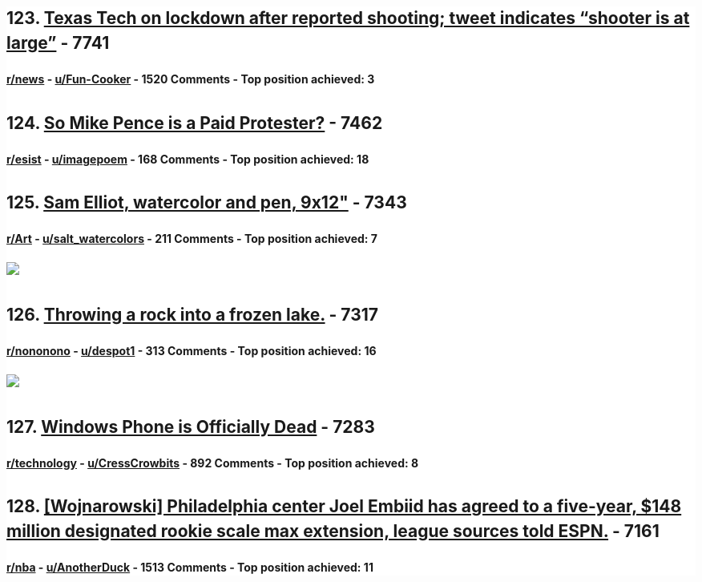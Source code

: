 ## 123. [Texas Tech on lockdown after reported shooting; tweet indicates “shooter is at large”](http://reddit.com/r/news/comments/75dtz2/texas_tech_on_lockdown_after_reported_shooting/) - 7741
#### [r/news](http://reddit.com/r/news) - [u/Fun-Cooker](http://reddit.com/u/Fun-Cooker) - 1520 Comments - Top position achieved: 3

## 124. [So Mike Pence is a Paid Protester?](http://reddit.com/r/esist/comments/75ccj3/so_mike_pence_is_a_paid_protester/) - 7462
#### [r/esist](http://reddit.com/r/esist) - [u/imagepoem](http://reddit.com/u/imagepoem) - 168 Comments - Top position achieved: 18

## 125. [Sam Elliot, watercolor and pen, 9x12"](http://reddit.com/r/Art/comments/758zp4/sam_elliot_watercolor_and_pen_9x12/) - 7343
#### [r/Art](http://reddit.com/r/Art) - [u/salt_watercolors](http://reddit.com/u/salt_watercolors) - 211 Comments - Top position achieved: 7

<a href="https://i.redd.it/lyed315x1tqz.jpg"><img src="https://b.thumbs.redditmedia.com/WfcnFNM70XzNvsKC-nlB9LLQR9uR4cUxFQgYzNVIfwg.jpg"></img></a>

## 126. [Throwing a rock into a frozen lake.](http://reddit.com/r/nononono/comments/757n40/throwing_a_rock_into_a_frozen_lake/) - 7317
#### [r/nononono](http://reddit.com/r/nononono) - [u/despot1](http://reddit.com/u/despot1) - 313 Comments - Top position achieved: 16

<a href="https://gfycat.com/GrizzledSlimHartebeest"><img src="https://b.thumbs.redditmedia.com/jQro8uS5ccHaHfGbXi5NiboQj8aRenBYrbyCPM_MNTQ.jpg"></img></a>

## 127. [Windows Phone is Officially Dead](http://reddit.com/r/technology/comments/757wvc/windows_phone_is_officially_dead/) - 7283
#### [r/technology](http://reddit.com/r/technology) - [u/CressCrowbits](http://reddit.com/u/CressCrowbits) - 892 Comments - Top position achieved: 8

## 128. [[Wojnarowski] Philadelphia center Joel Embiid has agreed to a five-year, $148 million designated rookie scale max extension, league sources told ESPN.](http://reddit.com/r/nba/comments/75cdfb/wojnarowski_philadelphia_center_joel_embiid_has/) - 7161
#### [r/nba](http://reddit.com/r/nba) - [u/AnotherDuck](http://reddit.com/u/AnotherDuck) - 1513 Comments - Top position achieved: 11
